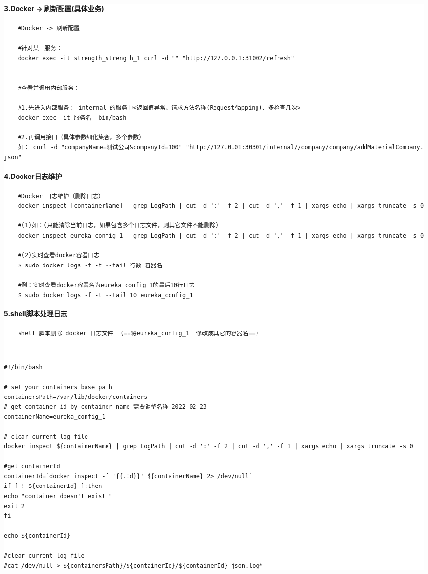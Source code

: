 #### 3.Docker -> 刷新配置(具体业务) 
```shell
    #Docker -> 刷新配置
        　
    #针对某一服务：
    docker exec -it strength_strength_1 curl -d "" "http://127.0.0.1:31002/refresh"


    #查看并调用内部服务：
    
    #1.先进入内部服务： internal 的服务中<返回值异常、请求方法名称(RequestMapping)、多检查几次>
    docker exec -it 服务名  bin/bash
    
    #2.再调用接口（具体参数细化集合，多个参数）
    如： curl -d "companyName=测试公司&companyId=100" "http://127.0.01:30301/internal//company/company/addMaterialCompany.json"       
```


#### 4.Docker日志维护

```shell
    #Docker 日志维护（删除日志）
    docker inspect [containerName] | grep LogPath | cut -d ':' -f 2 | cut -d ',' -f 1 | xargs echo | xargs truncate -s 0
    
    #(1)如：(只能清除当前日志，如果包含多个日志文件，则其它文件不能删除)
 	docker inspect eureka_config_1 | grep LogPath | cut -d ':' -f 2 | cut -d ',' -f 1 | xargs echo | xargs truncate -s 0

    #(2)实时查看docker容器日志
    $ sudo docker logs -f -t --tail 行数 容器名
    
    #例：实时查看docker容器名为eureka_config_1的最后10行日志
    $ sudo docker logs -f -t --tail 10 eureka_config_1
```

#### 5.shell脚本处理日志

        shell 脚本删除 docker 日志文件  (==将eureka_config_1  修改成其它的容器名==)


​        
```shell
#!/bin/bash
        
# set your containers base path
containersPath=/var/lib/docker/containers
# get container id by container name 需要调整名称 2022-02-23
containerName=eureka_config_1

# clear current log file
docker inspect ${containerName} | grep LogPath | cut -d ':' -f 2 | cut -d ',' -f 1 | xargs echo | xargs truncate -s 0

#get containerId
containerId=`docker inspect -f '{{.Id}}' ${containerName} 2> /dev/null`
if [ ! ${containerId} ];then
echo "container doesn't exist."
exit 2
fi

echo ${containerId}

#clear current log file
#cat /dev/null > ${containersPath}/${containerId}/${containerId}-json.log*
```